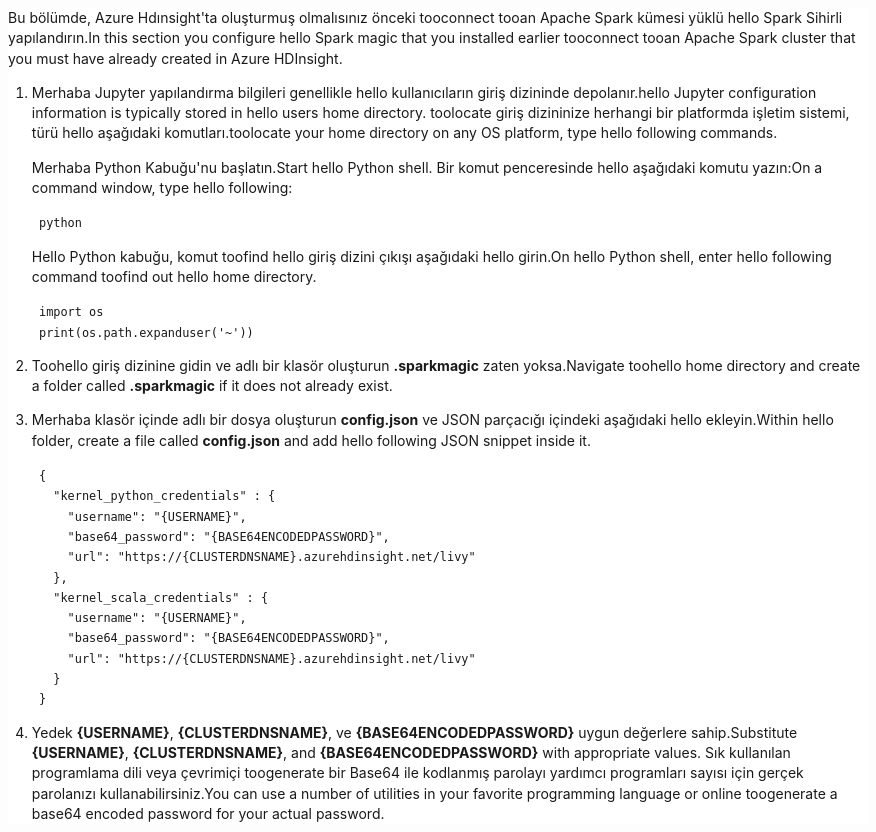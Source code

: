 <span data-ttu-id="d9efe-137">Bu bölümde, Azure Hdınsight'ta oluşturmuş olmalısınız önceki tooconnect tooan Apache Spark kümesi yüklü hello Spark Sihirli yapılandırın.</span><span class="sxs-lookup"><span data-stu-id="d9efe-137">In this section you configure hello Spark magic that you installed earlier tooconnect tooan Apache Spark cluster that you must have already created in Azure HDInsight.</span></span>

1. <span data-ttu-id="d9efe-138">Merhaba Jupyter yapılandırma bilgileri genellikle hello kullanıcıların giriş dizininde depolanır.</span><span class="sxs-lookup"><span data-stu-id="d9efe-138">hello Jupyter configuration information is typically stored in hello users home directory.</span></span> <span data-ttu-id="d9efe-139">toolocate giriş dizininize herhangi bir platformda işletim sistemi, türü hello aşağıdaki komutları.</span><span class="sxs-lookup"><span data-stu-id="d9efe-139">toolocate your home directory on any OS platform, type hello following commands.</span></span>

    <span data-ttu-id="d9efe-140">Merhaba Python Kabuğu'nu başlatın.</span><span class="sxs-lookup"><span data-stu-id="d9efe-140">Start hello Python shell.</span></span> <span data-ttu-id="d9efe-141">Bir komut penceresinde hello aşağıdaki komutu yazın:</span><span class="sxs-lookup"><span data-stu-id="d9efe-141">On a command window, type hello following:</span></span>

        python

    <span data-ttu-id="d9efe-142">Hello Python kabuğu, komut toofind hello giriş dizini çıkışı aşağıdaki hello girin.</span><span class="sxs-lookup"><span data-stu-id="d9efe-142">On hello Python shell, enter hello following command toofind out hello home directory.</span></span>

        import os
        print(os.path.expanduser('~'))

2. <span data-ttu-id="d9efe-143">Toohello giriş dizinine gidin ve adlı bir klasör oluşturun **.sparkmagic** zaten yoksa.</span><span class="sxs-lookup"><span data-stu-id="d9efe-143">Navigate toohello home directory and create a folder called **.sparkmagic** if it does not already exist.</span></span>
3. <span data-ttu-id="d9efe-144">Merhaba klasör içinde adlı bir dosya oluşturun **config.json** ve JSON parçacığı içindeki aşağıdaki hello ekleyin.</span><span class="sxs-lookup"><span data-stu-id="d9efe-144">Within hello folder, create a file called **config.json** and add hello following JSON snippet inside it.</span></span>

        {
          "kernel_python_credentials" : {
            "username": "{USERNAME}",
            "base64_password": "{BASE64ENCODEDPASSWORD}",
            "url": "https://{CLUSTERDNSNAME}.azurehdinsight.net/livy"
          },
          "kernel_scala_credentials" : {
            "username": "{USERNAME}",
            "base64_password": "{BASE64ENCODEDPASSWORD}",
            "url": "https://{CLUSTERDNSNAME}.azurehdinsight.net/livy"
          }
        }

4. <span data-ttu-id="d9efe-145">Yedek **{USERNAME}**, **{CLUSTERDNSNAME}**, ve **{BASE64ENCODEDPASSWORD}** uygun değerlere sahip.</span><span class="sxs-lookup"><span data-stu-id="d9efe-145">Substitute **{USERNAME}**, **{CLUSTERDNSNAME}**, and **{BASE64ENCODEDPASSWORD}** with appropriate values.</span></span> <span data-ttu-id="d9efe-146">Sık kullanılan programlama dili veya çevrimiçi toogenerate bir Base64 ile kodlanmış parolayı yardımcı programları sayısı için gerçek parolanızı kullanabilirsiniz.</span><span class="sxs-lookup"><span data-stu-id="d9efe-146">You can use a number of utilities in your favorite programming language or online toogenerate a base64 encoded password for your actual password.</span></span>
